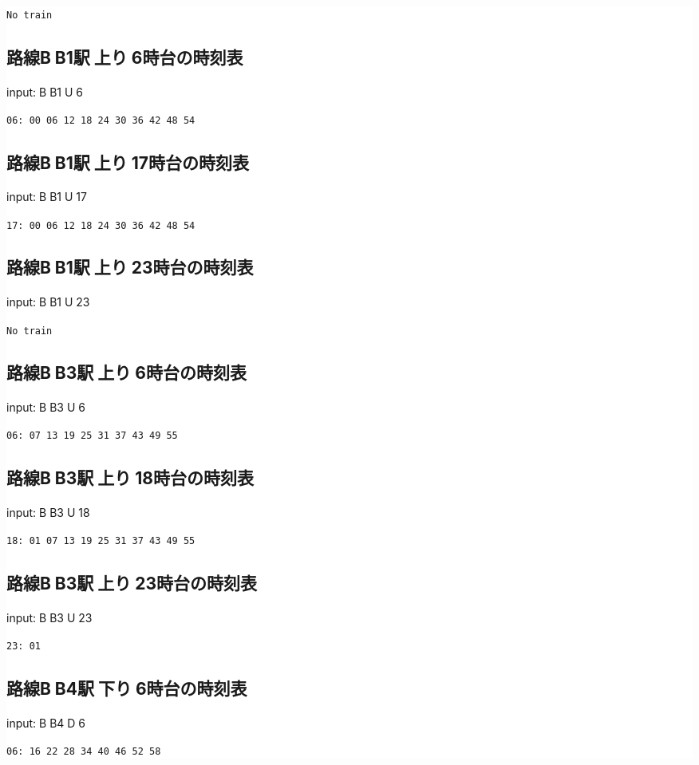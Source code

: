 ```
No train
```

## 路線B B1駅 上り 6時台の時刻表
input: B B1 U 6

```
06: 00 06 12 18 24 30 36 42 48 54
```

## 路線B B1駅 上り 17時台の時刻表
input: B B1 U 17

```
17: 00 06 12 18 24 30 36 42 48 54
```

## 路線B B1駅 上り 23時台の時刻表
input: B B1 U 23

```
No train
```

## 路線B B3駅 上り 6時台の時刻表
input: B B3 U 6

```
06: 07 13 19 25 31 37 43 49 55
```

## 路線B B3駅 上り 18時台の時刻表
input: B B3 U 18

```
18: 01 07 13 19 25 31 37 43 49 55
```

## 路線B B3駅 上り 23時台の時刻表
input: B B3 U 23

```
23: 01
```

## 路線B B4駅 下り 6時台の時刻表
input: B B4 D 6

```
06: 16 22 28 34 40 46 52 58
```
